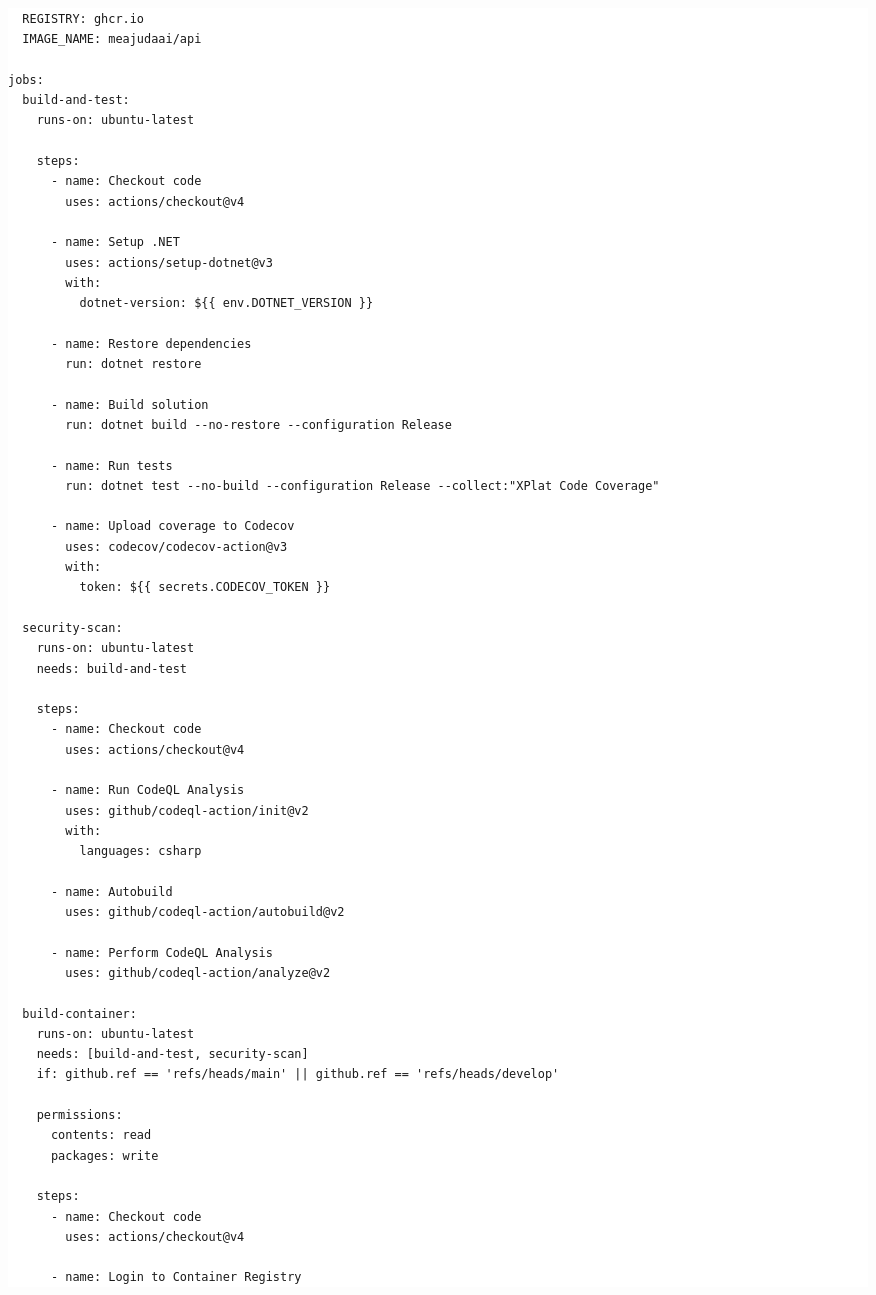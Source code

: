 ```mermaid
  REGISTRY: ghcr.io
  IMAGE_NAME: meajudaai/api

jobs:
  build-and-test:
    runs-on: ubuntu-latest
    
    steps:
      - name: Checkout code
        uses: actions/checkout@v4
      
      - name: Setup .NET
        uses: actions/setup-dotnet@v3
        with:
          dotnet-version: ${{ env.DOTNET_VERSION }}
      
      - name: Restore dependencies
        run: dotnet restore
      
      - name: Build solution
        run: dotnet build --no-restore --configuration Release
      
      - name: Run tests
        run: dotnet test --no-build --configuration Release --collect:"XPlat Code Coverage"
      
      - name: Upload coverage to Codecov
        uses: codecov/codecov-action@v3
        with:
          token: ${{ secrets.CODECOV_TOKEN }}
  
  security-scan:
    runs-on: ubuntu-latest
    needs: build-and-test
    
    steps:
      - name: Checkout code
        uses: actions/checkout@v4
      
      - name: Run CodeQL Analysis
        uses: github/codeql-action/init@v2
        with:
          languages: csharp
      
      - name: Autobuild
        uses: github/codeql-action/autobuild@v2
      
      - name: Perform CodeQL Analysis
        uses: github/codeql-action/analyze@v2
  
  build-container:
    runs-on: ubuntu-latest
    needs: [build-and-test, security-scan]
    if: github.ref == 'refs/heads/main' || github.ref == 'refs/heads/develop'
    
    permissions:
      contents: read
      packages: write
    
    steps:
      - name: Checkout code
        uses: actions/checkout@v4
      
      - name: Login to Container Registry
```
